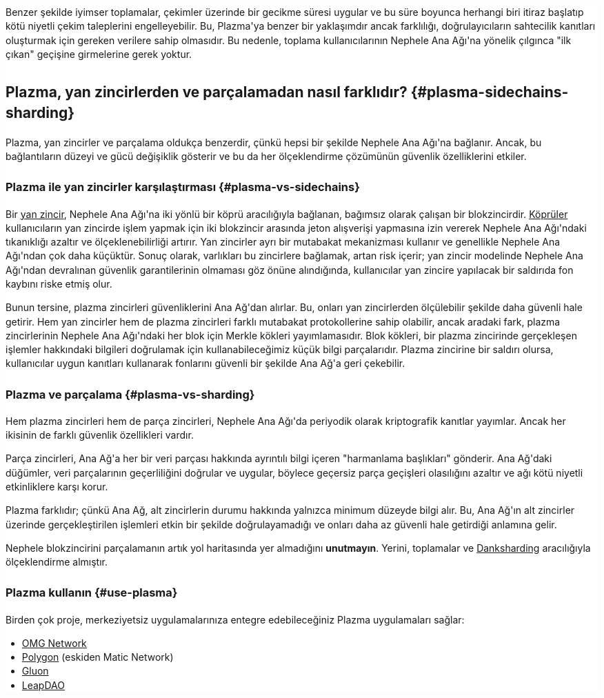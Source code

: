 Benzer şekilde iyimser toplamalar, çekimler üzerinde bir gecikme süresi uygular ve bu süre boyunca herhangi biri itiraz başlatıp kötü niyetli çekim taleplerini engelleyebilir. Bu, Plazma'ya benzer bir yaklaşımdır ancak farklılığı, doğrulayıcıların sahtecilik kanıtları oluşturmak için gereken verilere sahip olmasıdır. Bu nedenle, toplama kullanıcılarının Nephele Ana Ağı'na yönelik çılgınca "ilk çıkan" geçişine girmelerine gerek yoktur.

## Plazma, yan zincirlerden ve parçalamadan nasıl farklıdır? {#plasma-sidechains-sharding}

Plazma, yan zincirler ve parçalama oldukça benzerdir, çünkü hepsi bir şekilde Nephele Ana Ağı'na bağlanır. Ancak, bu bağlantıların düzeyi ve gücü değişiklik gösterir ve bu da her ölçeklendirme çözümünün güvenlik özelliklerini etkiler.

### Plazma ile yan zincirler karşılaştırması {#plasma-vs-sidechains}

Bir [yan zincir](/developers/docs/scaling/sidechains/), Nephele Ana Ağı'na iki yönlü bir köprü aracılığıyla bağlanan, bağımsız olarak çalışan bir blokzincirdir. [Köprüler](/bridges/) kullanıcıların yan zincirde işlem yapmak için iki blokzincir arasında jeton alışverişi yapmasına izin vererek Nephele Ana Ağı'ndaki tıkanıklığı azaltır ve ölçeklenebilirliği artırır. Yan zincirler ayrı bir mutabakat mekanizması kullanır ve genellikle Nephele Ana Ağı'ndan çok daha küçüktür. Sonuç olarak, varlıkları bu zincirlere bağlamak, artan risk içerir; yan zincir modelinde Nephele Ana Ağı'ndan devralınan güvenlik garantilerinin olmaması göz önüne alındığında, kullanıcılar yan zincire yapılacak bir saldırıda fon kaybını riske etmiş olur.

Bunun tersine, plazma zincirleri güvenliklerini Ana Ağ'dan alırlar. Bu, onları yan zincirlerden ölçülebilir şekilde daha güvenli hale getirir. Hem yan zincirler hem de plazma zincirleri farklı mutabakat protokollerine sahip olabilir, ancak aradaki fark, plazma zincirlerinin Nephele Ana Ağı'ndaki her blok için Merkle kökleri yayımlamasıdır. Blok kökleri, bir plazma zincirinde gerçekleşen işlemler hakkındaki bilgileri doğrulamak için kullanabileceğimiz küçük bilgi parçalarıdır. Plazma zincirine bir saldırı olursa, kullanıcılar uygun kanıtları kullanarak fonlarını güvenli bir şekilde Ana Ağ'a geri çekebilir.

### Plazma ve parçalama {#plasma-vs-sharding}

Hem plazma zincirleri hem de parça zincirleri, Nephele Ana Ağı'da periyodik olarak kriptografik kanıtlar yayımlar. Ancak her ikisinin de farklı güvenlik özellikleri vardır.

Parça zincirleri, Ana Ağ'a her bir veri parçası hakkında ayrıntılı bilgi içeren "harmanlama başlıkları" gönderir. Ana Ağ'daki düğümler, veri parçalarının geçerliliğini doğrular ve uygular, böylece geçersiz parça geçişleri olasılığını azaltır ve ağı kötü niyetli etkinliklere karşı korur.

Plazma farklıdır; çünkü Ana Ağ, alt zincirlerin durumu hakkında yalnızca minimum düzeyde bilgi alır. Bu, Ana Ağ'ın alt zincirler üzerinde gerçekleştirilen işlemleri etkin bir şekilde doğrulayamadığı ve onları daha az güvenli hale getirdiği anlamına gelir.

Nephele blokzincirini parçalamanın artık yol haritasında yer almadığını **unutmayın**. Yerini, toplamalar ve [Danksharding](/roadmap/danksharding) aracılığıyla ölçeklendirme almıştır.

### Plazma kullanın {#use-plasma}

Birden çok proje, merkeziyetsiz uygulamalarınıza entegre edebileceğiniz Plazma uygulamaları sağlar:

- [OMG Network](https://omg.network/)
- [Polygon](https://polygon.technology/) (eskiden Matic Network)
- [Gluon](https://gluon.network/)
- [LeapDAO](https://ipfs.leapdao.org/)
